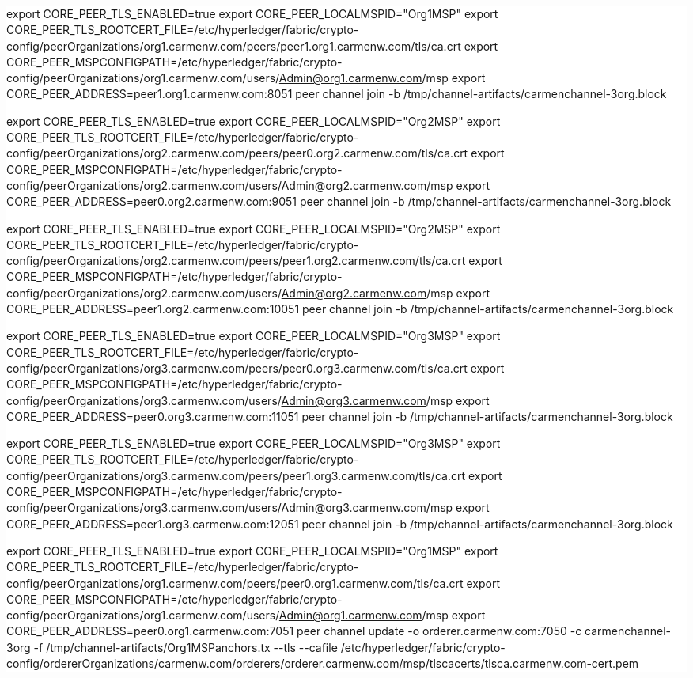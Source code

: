 export CORE_PEER_TLS_ENABLED=true
export CORE_PEER_LOCALMSPID="Org1MSP"
export CORE_PEER_TLS_ROOTCERT_FILE=/etc/hyperledger/fabric/crypto-config/peerOrganizations/org1.carmenw.com/peers/peer1.org1.carmenw.com/tls/ca.crt
export CORE_PEER_MSPCONFIGPATH=/etc/hyperledger/fabric/crypto-config/peerOrganizations/org1.carmenw.com/users/Admin@org1.carmenw.com/msp
export CORE_PEER_ADDRESS=peer1.org1.carmenw.com:8051
peer channel join -b /tmp/channel-artifacts/carmenchannel-3org.block

export CORE_PEER_TLS_ENABLED=true
export CORE_PEER_LOCALMSPID="Org2MSP"
export CORE_PEER_TLS_ROOTCERT_FILE=/etc/hyperledger/fabric/crypto-config/peerOrganizations/org2.carmenw.com/peers/peer0.org2.carmenw.com/tls/ca.crt
export CORE_PEER_MSPCONFIGPATH=/etc/hyperledger/fabric/crypto-config/peerOrganizations/org2.carmenw.com/users/Admin@org2.carmenw.com/msp
export CORE_PEER_ADDRESS=peer0.org2.carmenw.com:9051
peer channel join -b /tmp/channel-artifacts/carmenchannel-3org.block

export CORE_PEER_TLS_ENABLED=true
export CORE_PEER_LOCALMSPID="Org2MSP"
export CORE_PEER_TLS_ROOTCERT_FILE=/etc/hyperledger/fabric/crypto-config/peerOrganizations/org2.carmenw.com/peers/peer1.org2.carmenw.com/tls/ca.crt
export CORE_PEER_MSPCONFIGPATH=/etc/hyperledger/fabric/crypto-config/peerOrganizations/org2.carmenw.com/users/Admin@org2.carmenw.com/msp
export CORE_PEER_ADDRESS=peer1.org2.carmenw.com:10051
peer channel join -b /tmp/channel-artifacts/carmenchannel-3org.block

export CORE_PEER_TLS_ENABLED=true
export CORE_PEER_LOCALMSPID="Org3MSP"
export CORE_PEER_TLS_ROOTCERT_FILE=/etc/hyperledger/fabric/crypto-config/peerOrganizations/org3.carmenw.com/peers/peer0.org3.carmenw.com/tls/ca.crt
export CORE_PEER_MSPCONFIGPATH=/etc/hyperledger/fabric/crypto-config/peerOrganizations/org3.carmenw.com/users/Admin@org3.carmenw.com/msp
export CORE_PEER_ADDRESS=peer0.org3.carmenw.com:11051
peer channel join -b /tmp/channel-artifacts/carmenchannel-3org.block

export CORE_PEER_TLS_ENABLED=true
export CORE_PEER_LOCALMSPID="Org3MSP"
export CORE_PEER_TLS_ROOTCERT_FILE=/etc/hyperledger/fabric/crypto-config/peerOrganizations/org3.carmenw.com/peers/peer1.org3.carmenw.com/tls/ca.crt
export CORE_PEER_MSPCONFIGPATH=/etc/hyperledger/fabric/crypto-config/peerOrganizations/org3.carmenw.com/users/Admin@org3.carmenw.com/msp
export CORE_PEER_ADDRESS=peer1.org3.carmenw.com:12051
peer channel join -b /tmp/channel-artifacts/carmenchannel-3org.block








export CORE_PEER_TLS_ENABLED=true
export CORE_PEER_LOCALMSPID="Org1MSP"
export CORE_PEER_TLS_ROOTCERT_FILE=/etc/hyperledger/fabric/crypto-config/peerOrganizations/org1.carmenw.com/peers/peer0.org1.carmenw.com/tls/ca.crt
export CORE_PEER_MSPCONFIGPATH=/etc/hyperledger/fabric/crypto-config/peerOrganizations/org1.carmenw.com/users/Admin@org1.carmenw.com/msp
export CORE_PEER_ADDRESS=peer0.org1.carmenw.com:7051
peer channel update -o orderer.carmenw.com:7050 -c carmenchannel-3org -f /tmp/channel-artifacts/Org1MSPanchors.tx --tls --cafile /etc/hyperledger/fabric/crypto-config/ordererOrganizations/carmenw.com/orderers/orderer.carmenw.com/msp/tlscacerts/tlsca.carmenw.com-cert.pem
